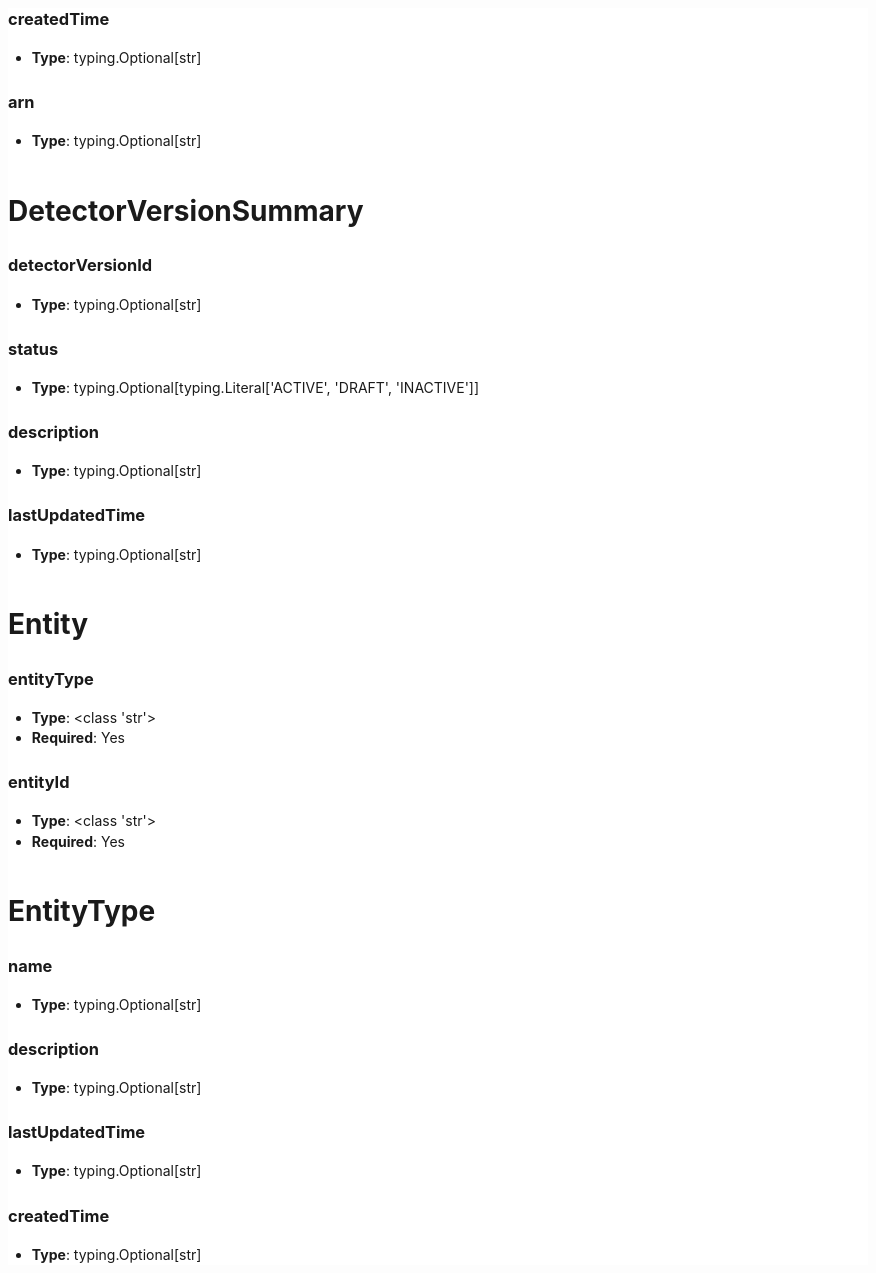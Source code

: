 ### createdTime
- **Type**: typing.Optional[str]

### arn
- **Type**: typing.Optional[str]


# DetectorVersionSummary

### detectorVersionId
- **Type**: typing.Optional[str]

### status
- **Type**: typing.Optional[typing.Literal['ACTIVE', 'DRAFT', 'INACTIVE']]

### description
- **Type**: typing.Optional[str]

### lastUpdatedTime
- **Type**: typing.Optional[str]


# Entity

### entityType
- **Type**: <class 'str'>
- **Required**: Yes

### entityId
- **Type**: <class 'str'>
- **Required**: Yes


# EntityType

### name
- **Type**: typing.Optional[str]

### description
- **Type**: typing.Optional[str]

### lastUpdatedTime
- **Type**: typing.Optional[str]

### createdTime
- **Type**: typing.Optional[str]
